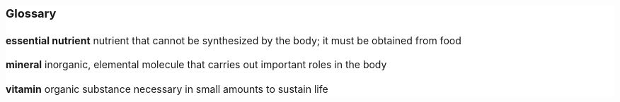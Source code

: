 ### Glossary

**essential nutrient** nutrient that cannot be synthesized by the body; it must be obtained from food

**mineral** inorganic, elemental molecule that carries out important roles in the body

**vitamin** organic substance necessary in small amounts to sustain life

   [1]: https://cnx.org/resources/31183b7e721153acd90c8831acc665d779e58c7e/Figure_34_02_01.jpg
   [2]: https://cnx.org/resources/00381d64644e419f5511e6cad420116deaf8d6c9/Figure_34_02_02.jpg

